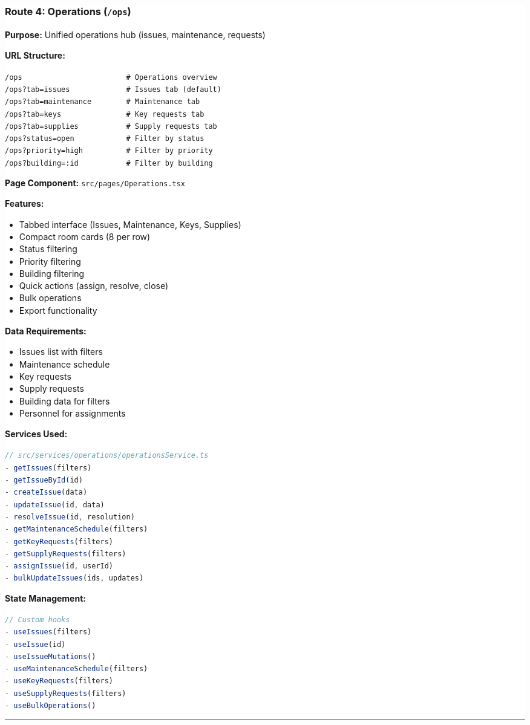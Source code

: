 
### **Route 4: Operations (`/ops`)**

**Purpose:** Unified operations hub (issues, maintenance, requests)

**URL Structure:**
```
/ops                        # Operations overview
/ops?tab=issues             # Issues tab (default)
/ops?tab=maintenance        # Maintenance tab
/ops?tab=keys               # Key requests tab
/ops?tab=supplies           # Supply requests tab
/ops?status=open            # Filter by status
/ops?priority=high          # Filter by priority
/ops?building=:id           # Filter by building
```

**Page Component:** `src/pages/Operations.tsx`

**Features:**
- Tabbed interface (Issues, Maintenance, Keys, Supplies)
- Compact room cards (8 per row)
- Status filtering
- Priority filtering
- Building filtering
- Quick actions (assign, resolve, close)
- Bulk operations
- Export functionality

**Data Requirements:**
- Issues list with filters
- Maintenance schedule
- Key requests
- Supply requests
- Building data for filters
- Personnel for assignments

**Services Used:**
```typescript
// src/services/operations/operationsService.ts
- getIssues(filters)
- getIssueById(id)
- createIssue(data)
- updateIssue(id, data)
- resolveIssue(id, resolution)
- getMaintenanceSchedule(filters)
- getKeyRequests(filters)
- getSupplyRequests(filters)
- assignIssue(id, userId)
- bulkUpdateIssues(ids, updates)
```

**State Management:**
```typescript
// Custom hooks
- useIssues(filters)
- useIssue(id)
- useIssueMutations()
- useMaintenanceSchedule(filters)
- useKeyRequests(filters)
- useSupplyRequests(filters)
- useBulkOperations()
```

---